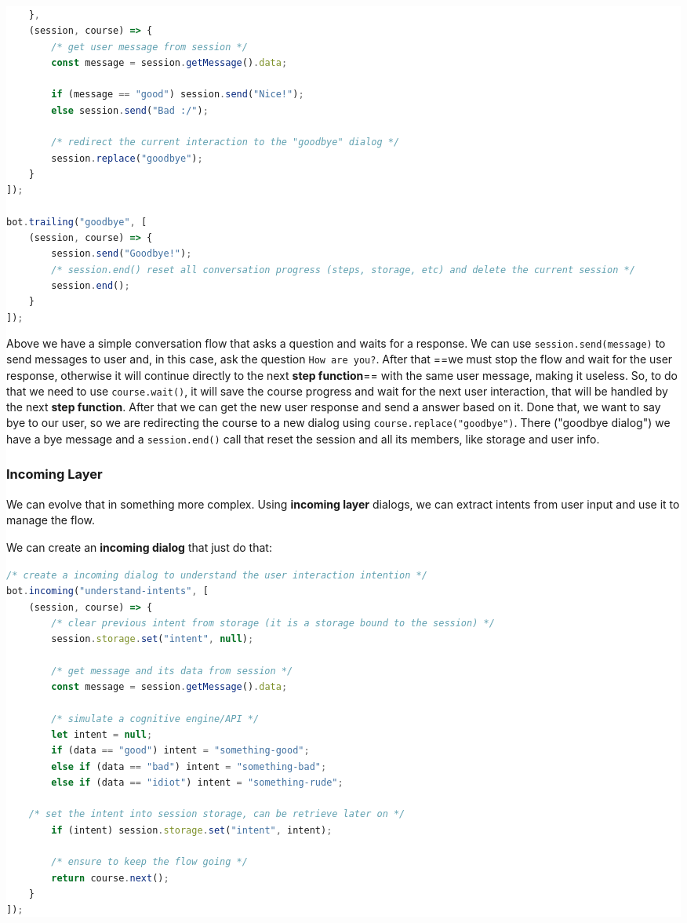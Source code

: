 ```typescript
    },
    (session, course) => {
        /* get user message from session */
        const message = session.getMessage().data;
        
        if (message == "good") session.send("Nice!");
        else session.send("Bad :/");
        
        /* redirect the current interaction to the "goodbye" dialog */
        session.replace("goodbye");
    }
]);

bot.trailing("goodbye", [
    (session, course) => {
        session.send("Goodbye!");
        /* session.end() reset all conversation progress (steps, storage, etc) and delete the current session */
        session.end();
    }
]);
```

Above we have a simple conversation flow that asks a question and waits for a response. We can use `session.send(message)` to send messages to user and, in this case, ask the question `How are you?`. After that ==we must stop the flow and wait for the user response, otherwise it will continue directly to the next **step function**== with the same user message, making it useless. So, to do that we need to use `course.wait()`, it will save the course progress and wait for the next user interaction, that will be handled by the next **step function**. After that we can get the new user response and send a answer based on it. Done that, we want to say bye to our user, so we are redirecting the course to a new dialog using `course.replace("goodbye")`. There ("goodbye dialog") we have a bye message and a `session.end()` call that reset the session and all its members, like storage and user info.

### Incoming Layer

We can evolve that in something more complex. Using **incoming layer** dialogs, we can extract intents from user input and use it to manage the flow.

We can create an **incoming dialog** that just do that:

```javascript
/* create a incoming dialog to understand the user interaction intention */
bot.incoming("understand-intents", [
    (session, course) => {
        /* clear previous intent from storage (it is a storage bound to the session) */
        session.storage.set("intent", null);
        
        /* get message and its data from session */
        const message = session.getMessage().data;

        /* simulate a cognitive engine/API */
        let intent = null;
        if (data == "good") intent = "something-good";
        else if (data == "bad") intent = "something-bad";
        else if (data == "idiot") intent = "something-rude";

	/* set the intent into session storage, can be retrieve later on */
        if (intent) session.storage.set("intent", intent);

        /* ensure to keep the flow going */
        return course.next();
    }
]);

```